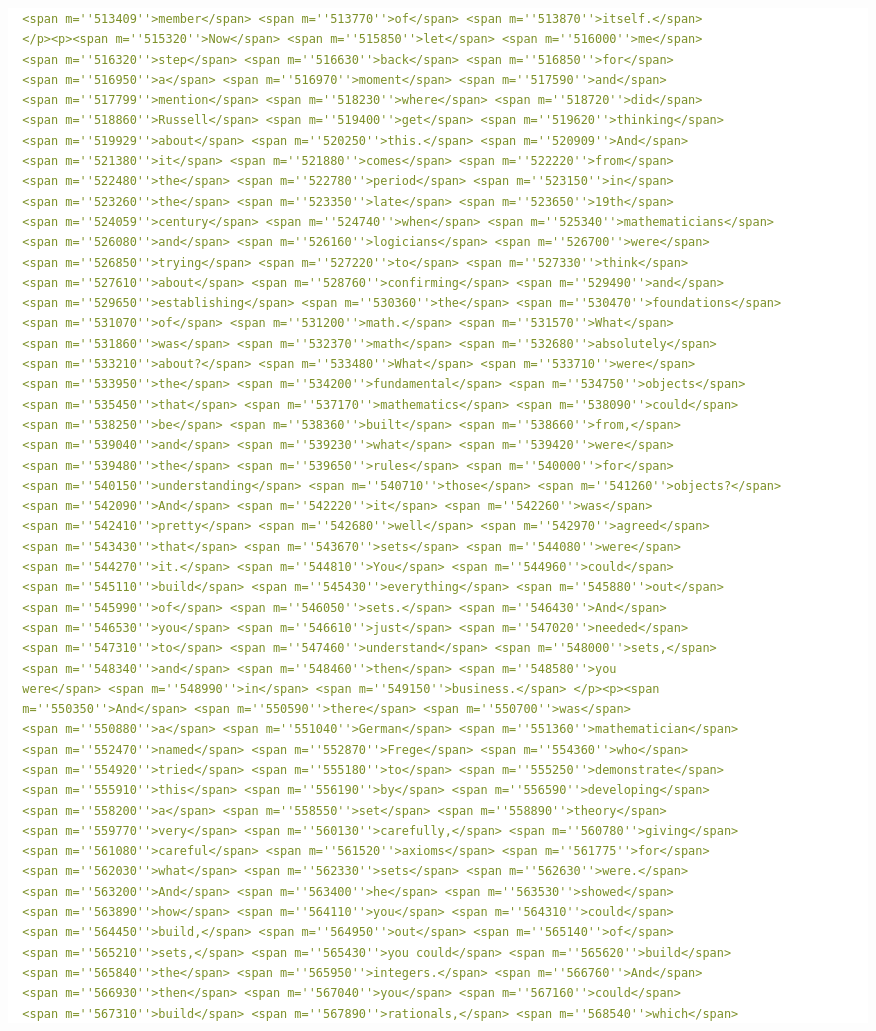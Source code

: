 ```yaml
  <span m=''513409''>member</span> <span m=''513770''>of</span> <span m=''513870''>itself.</span>
  </p><p><span m=''515320''>Now</span> <span m=''515850''>let</span> <span m=''516000''>me</span>
  <span m=''516320''>step</span> <span m=''516630''>back</span> <span m=''516850''>for</span>
  <span m=''516950''>a</span> <span m=''516970''>moment</span> <span m=''517590''>and</span>
  <span m=''517799''>mention</span> <span m=''518230''>where</span> <span m=''518720''>did</span>
  <span m=''518860''>Russell</span> <span m=''519400''>get</span> <span m=''519620''>thinking</span>
  <span m=''519929''>about</span> <span m=''520250''>this.</span> <span m=''520909''>And</span>
  <span m=''521380''>it</span> <span m=''521880''>comes</span> <span m=''522220''>from</span>
  <span m=''522480''>the</span> <span m=''522780''>period</span> <span m=''523150''>in</span>
  <span m=''523260''>the</span> <span m=''523350''>late</span> <span m=''523650''>19th</span>
  <span m=''524059''>century</span> <span m=''524740''>when</span> <span m=''525340''>mathematicians</span>
  <span m=''526080''>and</span> <span m=''526160''>logicians</span> <span m=''526700''>were</span>
  <span m=''526850''>trying</span> <span m=''527220''>to</span> <span m=''527330''>think</span>
  <span m=''527610''>about</span> <span m=''528760''>confirming</span> <span m=''529490''>and</span>
  <span m=''529650''>establishing</span> <span m=''530360''>the</span> <span m=''530470''>foundations</span>
  <span m=''531070''>of</span> <span m=''531200''>math.</span> <span m=''531570''>What</span>
  <span m=''531860''>was</span> <span m=''532370''>math</span> <span m=''532680''>absolutely</span>
  <span m=''533210''>about?</span> <span m=''533480''>What</span> <span m=''533710''>were</span>
  <span m=''533950''>the</span> <span m=''534200''>fundamental</span> <span m=''534750''>objects</span>
  <span m=''535450''>that</span> <span m=''537170''>mathematics</span> <span m=''538090''>could</span>
  <span m=''538250''>be</span> <span m=''538360''>built</span> <span m=''538660''>from,</span>
  <span m=''539040''>and</span> <span m=''539230''>what</span> <span m=''539420''>were</span>
  <span m=''539480''>the</span> <span m=''539650''>rules</span> <span m=''540000''>for</span>
  <span m=''540150''>understanding</span> <span m=''540710''>those</span> <span m=''541260''>objects?</span>
  <span m=''542090''>And</span> <span m=''542220''>it</span> <span m=''542260''>was</span>
  <span m=''542410''>pretty</span> <span m=''542680''>well</span> <span m=''542970''>agreed</span>
  <span m=''543430''>that</span> <span m=''543670''>sets</span> <span m=''544080''>were</span>
  <span m=''544270''>it.</span> <span m=''544810''>You</span> <span m=''544960''>could</span>
  <span m=''545110''>build</span> <span m=''545430''>everything</span> <span m=''545880''>out</span>
  <span m=''545990''>of</span> <span m=''546050''>sets.</span> <span m=''546430''>And</span>
  <span m=''546530''>you</span> <span m=''546610''>just</span> <span m=''547020''>needed</span>
  <span m=''547310''>to</span> <span m=''547460''>understand</span> <span m=''548000''>sets,</span>
  <span m=''548340''>and</span> <span m=''548460''>then</span> <span m=''548580''>you
  were</span> <span m=''548990''>in</span> <span m=''549150''>business.</span> </p><p><span
  m=''550350''>And</span> <span m=''550590''>there</span> <span m=''550700''>was</span>
  <span m=''550880''>a</span> <span m=''551040''>German</span> <span m=''551360''>mathematician</span>
  <span m=''552470''>named</span> <span m=''552870''>Frege</span> <span m=''554360''>who</span>
  <span m=''554920''>tried</span> <span m=''555180''>to</span> <span m=''555250''>demonstrate</span>
  <span m=''555910''>this</span> <span m=''556190''>by</span> <span m=''556590''>developing</span>
  <span m=''558200''>a</span> <span m=''558550''>set</span> <span m=''558890''>theory</span>
  <span m=''559770''>very</span> <span m=''560130''>carefully,</span> <span m=''560780''>giving</span>
  <span m=''561080''>careful</span> <span m=''561520''>axioms</span> <span m=''561775''>for</span>
  <span m=''562030''>what</span> <span m=''562330''>sets</span> <span m=''562630''>were.</span>
  <span m=''563200''>And</span> <span m=''563400''>he</span> <span m=''563530''>showed</span>
  <span m=''563890''>how</span> <span m=''564110''>you</span> <span m=''564310''>could</span>
  <span m=''564450''>build,</span> <span m=''564950''>out</span> <span m=''565140''>of</span>
  <span m=''565210''>sets,</span> <span m=''565430''>you could</span> <span m=''565620''>build</span>
  <span m=''565840''>the</span> <span m=''565950''>integers.</span> <span m=''566760''>And</span>
  <span m=''566930''>then</span> <span m=''567040''>you</span> <span m=''567160''>could</span>
  <span m=''567310''>build</span> <span m=''567890''>rationals,</span> <span m=''568540''>which</span>
```